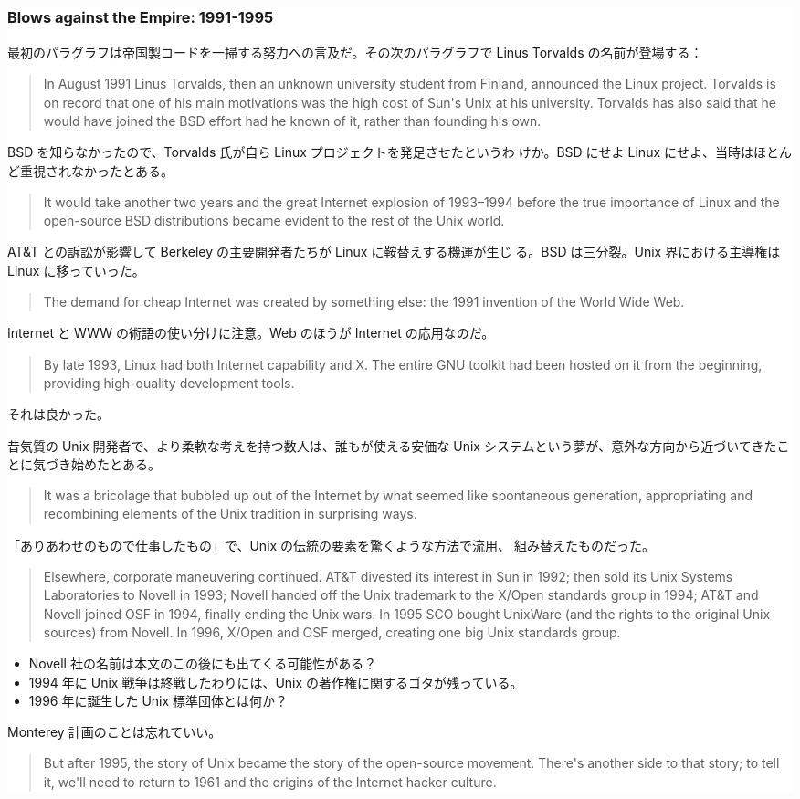 ### Blows against the Empire: 1991-1995

最初のパラグラフは帝国製コードを一掃する努力への言及だ。その次のパラグラフで
Linus Torvalds の名前が登場する：

> In August 1991 Linus Torvalds, then an unknown university student from
> Finland, announced the Linux project. Torvalds is on record that one of his
> main motivations was the high cost of Sun's Unix at his university. Torvalds
> has also said that he would have joined the BSD effort had he known of it,
> rather than founding his own.

BSD を知らなかったので、Torvalds 氏が自ら Linux プロジェクトを発足させたというわ
けか。BSD にせよ Linux にせよ、当時はほとんど重視されなかったとある。

> It would take another two years and the great Internet explosion of 1993–1994
> before the true importance of Linux and the open-source BSD distributions
> became evident to the rest of the Unix world.

AT&T との訴訟が影響して Berkeley の主要開発者たちが Linux に鞍替えする機運が生じ
る。BSD は三分裂。Unix 界における主導権は Linux に移っていった。

> The demand for cheap Internet was created by something else: the 1991
> invention of the World Wide Web.

Internet と WWW の術語の使い分けに注意。Web のほうが Internet の応用なのだ。

> By late 1993, Linux had both Internet capability and X. The entire GNU toolkit
> had been hosted on it from the beginning, providing high-quality development
> tools.

それは良かった。

昔気質の Unix 開発者で、より柔軟な考えを持つ数人は、誰もが使える安価な Unix
システムという夢が、意外な方向から近づいてきたことに気づき始めたとある。

> It was a bricolage that bubbled up out of the Internet by what seemed like
> spontaneous generation, appropriating and recombining elements of the Unix
> tradition in surprising ways.

「ありあわせのもので仕事したもの」で、Unix の伝統の要素を驚くような方法で流用、
組み替えたものだった。

> Elsewhere, corporate maneuvering continued. AT&T divested its interest in Sun
> in 1992; then sold its Unix Systems Laboratories to Novell in 1993; Novell
> handed off the Unix trademark to the X/Open standards group in 1994; AT&T and
> Novell joined OSF in 1994, finally ending the Unix wars. In 1995 SCO bought
> UnixWare (and the rights to the original Unix sources) from Novell. In 1996,
> X/Open and OSF merged, creating one big Unix standards group.

* Novell 社の名前は本文のこの後にも出てくる可能性がある？
* 1994 年に Unix 戦争は終戦したわりには、Unix の著作権に関するゴタが残っている。
* 1996 年に誕生した Unix 標準団体とは何か？




Monterey 計画のことは忘れていい。

> But after 1995, the story of Unix became the story of the open-source
> movement. There's another side to that story; to tell it, we'll need to return
> to 1961 and the origins of the Internet hacker culture.
